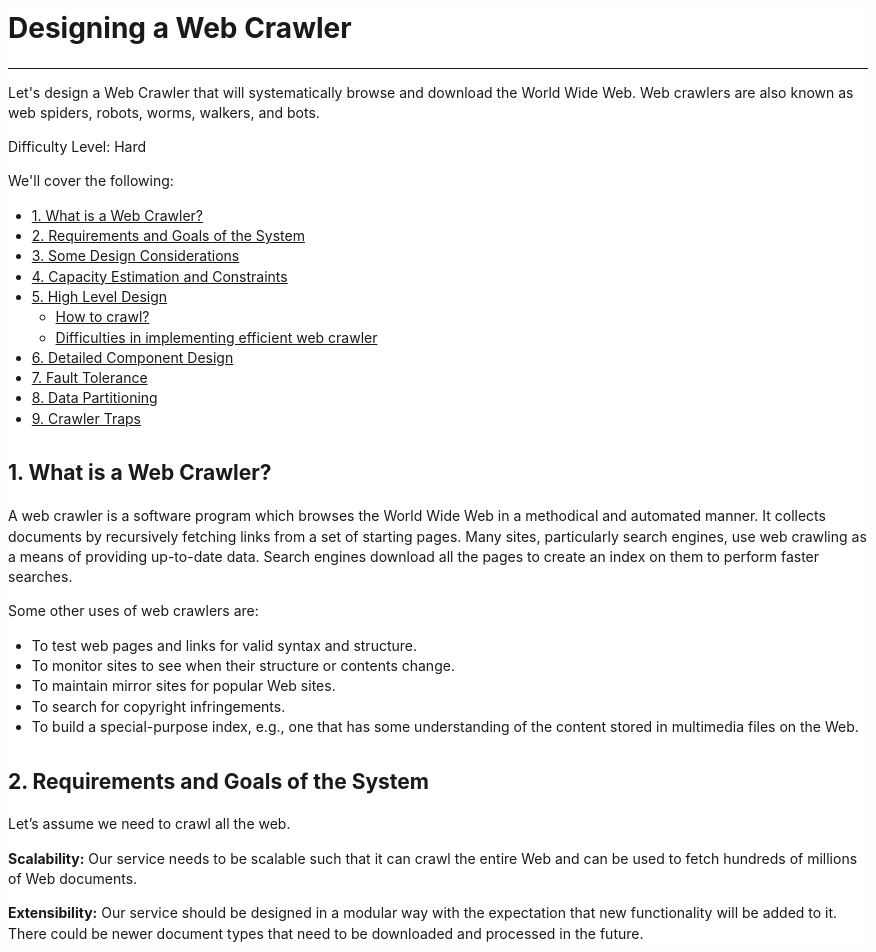 # Designing a Web Crawler
-------------------------------------------------

Let's design a Web Crawler that will systematically browse and download the World Wide Web. Web crawlers are also known as web spiders, robots, worms, walkers, and bots.

Difficulty Level: Hard

We'll cover the following:
* [1. What is a Web Crawler?](#1-what-is-a-web-crawler)
* [2. Requirements and Goals of the System](#2-requirements-and-goals-of-the-system)
* [3. Some Design Considerations](#3-some-design-considerations)
* [4. Capacity Estimation and Constraints](#4-capacity-estimation-and-constraints)
* [5. High Level Design](#5-high-level-design)
  - [How to crawl?](#how-to-crawl)
  - [Difficulties in implementing efficient web crawler](#difficulties-in-implementing-efficient-web-crawler)
* [6. Detailed Component Design](#6-detailed-component-design)
* [7. Fault Tolerance](#7-fault-tolerance)
* [8. Data Partitioning](#8-data-partitioning)
* [9. Crawler Traps](#9-crawler-traps)

## 1. What is a Web Crawler?  

A web crawler is a software program which browses the World Wide Web in a methodical and automated manner. It collects documents by recursively fetching links from a set of starting pages. Many sites, particularly search engines, use web crawling as a means of providing up-to-date data. Search engines download all the pages to create an index on them to perform faster searches.

Some other uses of web crawlers are:

* To test web pages and links for valid syntax and structure.
* To monitor sites to see when their structure or contents change.
* To maintain mirror sites for popular Web sites.
* To search for copyright infringements.
* To build a special-purpose index, e.g., one that has some understanding of the content stored in multimedia files on the Web.

## 2. Requirements and Goals of the System

Let’s assume we need to crawl all the web.

**Scalability:** Our service needs to be scalable such that it can crawl the entire Web and can be used to fetch 
hundreds of millions of Web documents.

**Extensibility:** Our service should be designed in a modular way with the expectation that new functionality 
will be added to it. There could be newer document types that need to be downloaded and processed in the 
future.
